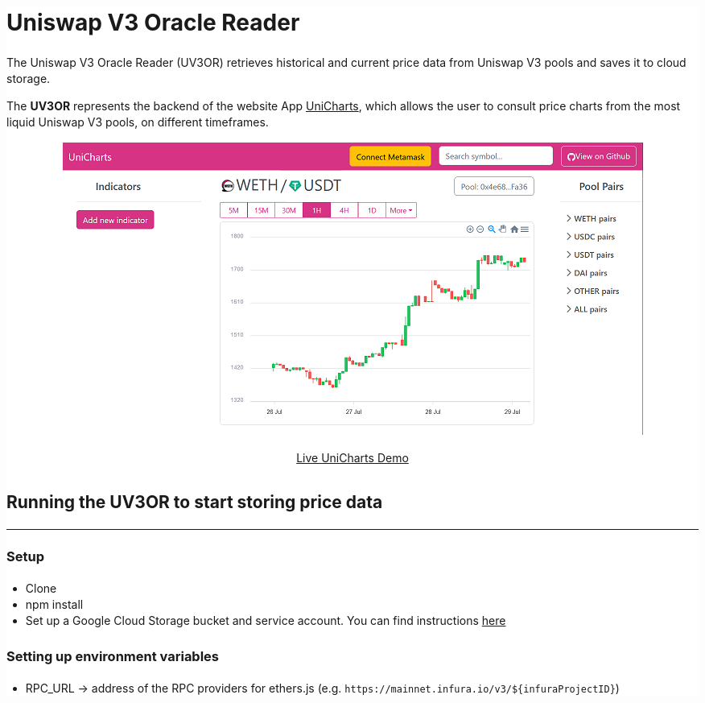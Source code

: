 # Uniswap V3 Oracle Reader

The Uniswap V3 Oracle Reader (UV3OR) retrieves historical and current price data from Uniswap V3 pools and saves it to cloud storage. 


The **UV3OR** represents the backend of the website App [UniCharts](https://uniswapv3-charts.herokuapp.com/ "UniCharts"), which allows the user to consult price charts from the most liquid Uniswap V3 pools, on different timeframes.

<div>
    <p style="text-align:center;">
        <a href="./assets/UniChartsPage.png">
            <img src="./assets/UniChartsPage.png" alt="UniCharts Website" title="UniCharts Website"></img>
            <p style="text-align:center;">
                Live UniCharts Demo
            </p>
        </a>
    </p>
</div>

## Running the UV3OR to start storing price data
-------
### Setup
- Clone
- npm install
- Set up a Google Cloud Storage bucket and service account. You can find instructions [here](https://cloud.google.com/appengine/docs/standard/go111/googlecloudstorageclient/setting-up-cloud-storage)

### Setting up environment variables
- RPC_URL &rarr; address of the RPC providers for ethers.js (e.g.  `https://mainnet.infura.io/v3/${infuraProjectID}`)
